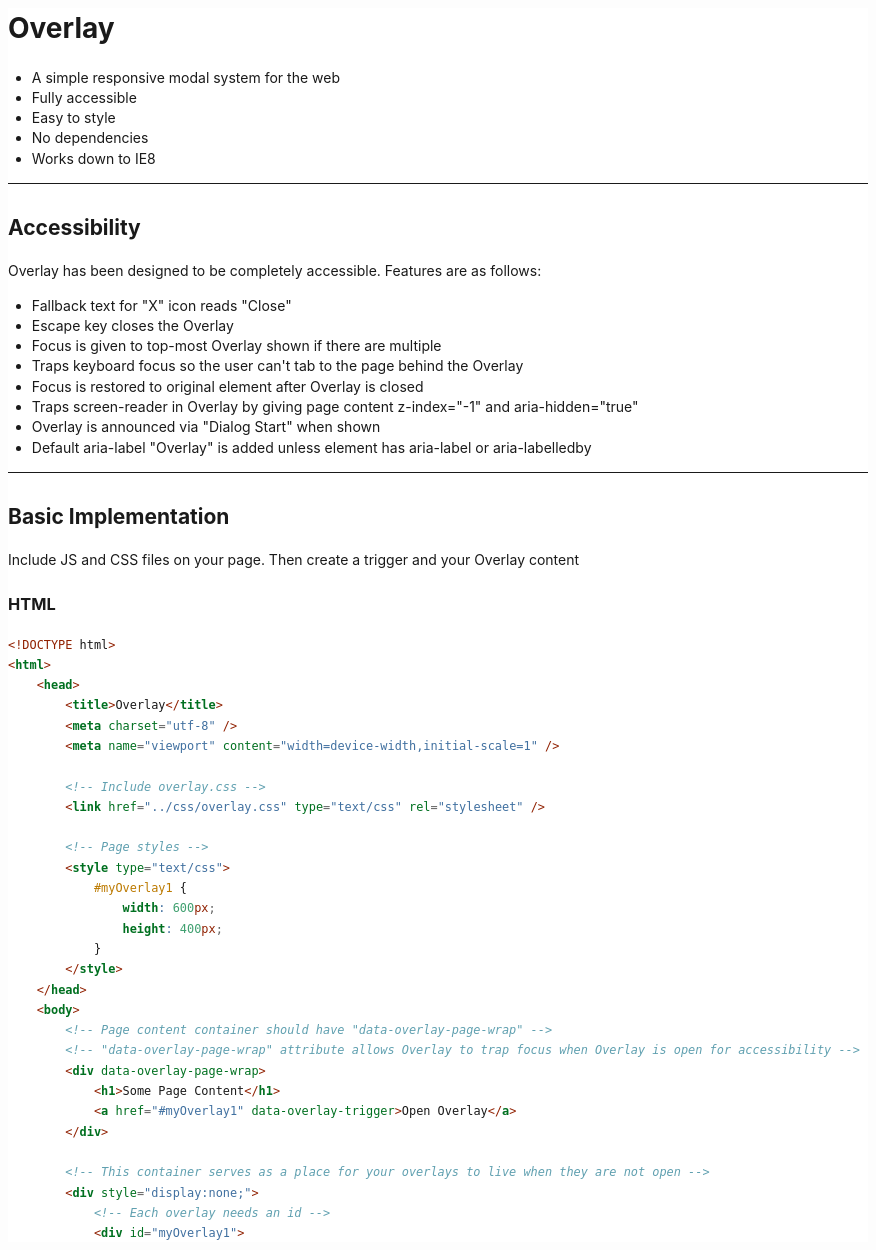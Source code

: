 # Overlay

-   A simple responsive modal system for the web
-   Fully accessible
-   Easy to style
-   No dependencies
-   Works down to IE8

---

## Accessibility

Overlay has been designed to be completely accessible. Features are as follows:

-   Fallback text for "X" icon reads "Close"
-   Escape key closes the Overlay
-   Focus is given to top-most Overlay shown if there are multiple
-   Traps keyboard focus so the user can't tab to the page behind the Overlay
-   Focus is restored to original element after Overlay is closed
-   Traps screen-reader in Overlay by giving page content z-index="-1" and aria-hidden="true"
-   Overlay is announced via "Dialog Start" when shown
-   Default aria-label "Overlay" is added unless element has aria-label or aria-labelledby

---

## Basic Implementation

Include JS and CSS files on your page. Then create a trigger and your Overlay content

### HTML

```html
<!DOCTYPE html>
<html>
	<head>
		<title>Overlay</title>
		<meta charset="utf-8" />
		<meta name="viewport" content="width=device-width,initial-scale=1" />

		<!-- Include overlay.css -->
		<link href="../css/overlay.css" type="text/css" rel="stylesheet" />

		<!-- Page styles -->
		<style type="text/css">
			#myOverlay1 {
				width: 600px;
				height: 400px;
			}
		</style>
	</head>
	<body>
		<!-- Page content container should have "data-overlay-page-wrap" -->
		<!-- "data-overlay-page-wrap" attribute allows Overlay to trap focus when Overlay is open for accessibility -->
		<div data-overlay-page-wrap>
			<h1>Some Page Content</h1>
			<a href="#myOverlay1" data-overlay-trigger>Open Overlay</a>
		</div>

		<!-- This container serves as a place for your overlays to live when they are not open -->
		<div style="display:none;">
			<!-- Each overlay needs an id -->
			<div id="myOverlay1">
```